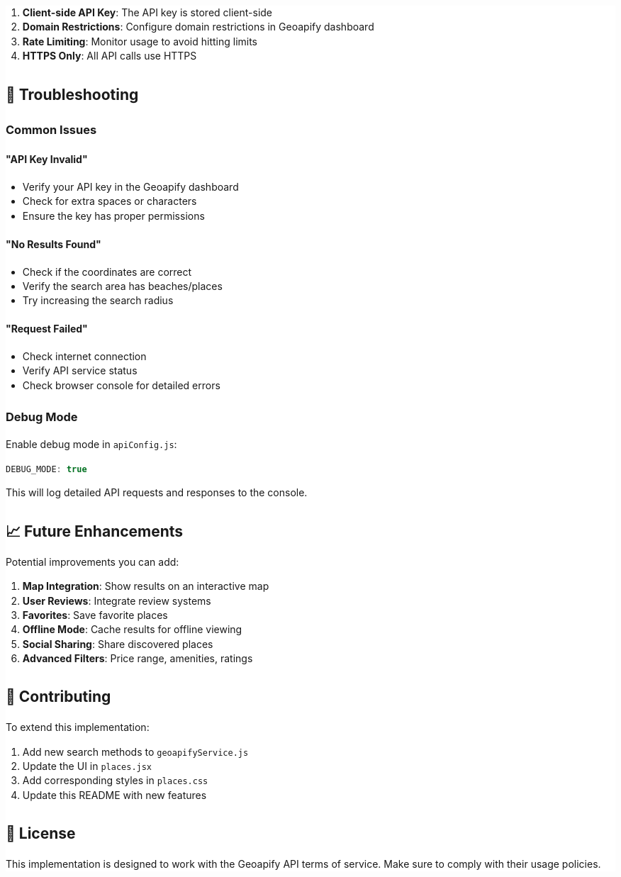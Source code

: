 1. **Client-side API Key**: The API key is stored client-side
2. **Domain Restrictions**: Configure domain restrictions in Geoapify dashboard
3. **Rate Limiting**: Monitor usage to avoid hitting limits
4. **HTTPS Only**: All API calls use HTTPS

## 🐛 Troubleshooting

### Common Issues

#### "API Key Invalid"
- Verify your API key in the Geoapify dashboard
- Check for extra spaces or characters
- Ensure the key has proper permissions

#### "No Results Found"
- Check if the coordinates are correct
- Verify the search area has beaches/places
- Try increasing the search radius

#### "Request Failed"
- Check internet connection
- Verify API service status
- Check browser console for detailed errors

### Debug Mode
Enable debug mode in `apiConfig.js`:
```javascript
DEBUG_MODE: true
```

This will log detailed API requests and responses to the console.

## 📈 Future Enhancements

Potential improvements you can add:
1. **Map Integration**: Show results on an interactive map
2. **User Reviews**: Integrate review systems
3. **Favorites**: Save favorite places
4. **Offline Mode**: Cache results for offline viewing
5. **Social Sharing**: Share discovered places
6. **Advanced Filters**: Price range, amenities, ratings

## 🤝 Contributing

To extend this implementation:
1. Add new search methods to `geoapifyService.js`
2. Update the UI in `places.jsx`
3. Add corresponding styles in `places.css`
4. Update this README with new features

## 📄 License

This implementation is designed to work with the Geoapify API terms of service. Make sure to comply with their usage policies.